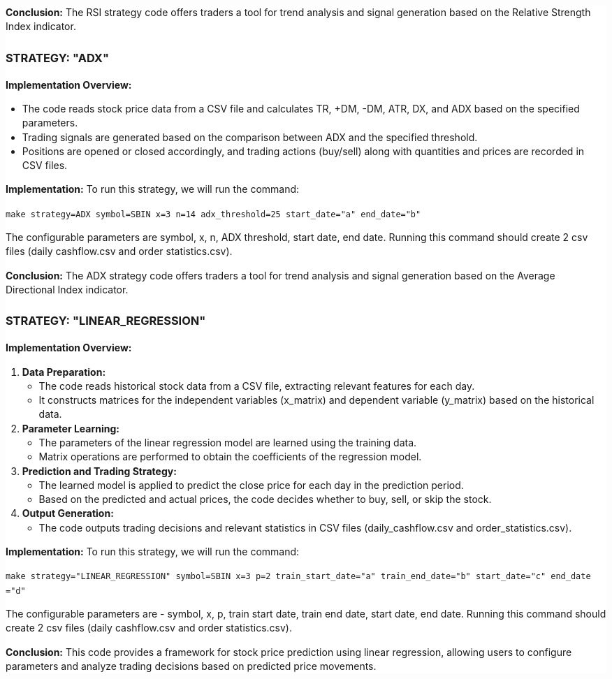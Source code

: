 **Conclusion:** The RSI strategy code offers traders a tool for trend analysis and signal generation based on the Relative Strength Index indicator.

### STRATEGY: "ADX"

**Implementation Overview:**

- The code reads stock price data from a CSV file and calculates TR, +DM, -DM, ATR, DX, and ADX based on the specified parameters.
- Trading signals are generated based on the comparison between ADX and the specified threshold.
- Positions are opened or closed accordingly, and trading actions (buy/sell) along with quantities and prices are recorded in CSV files.

**Implementation:**
To run this strategy, we will run the command:

`make strategy=ADX symbol=SBIN x=3 n=14 adx_threshold=25 start_date="a" end_date="b"`

The configurable parameters are symbol, x, n, ADX threshold, start date, end date. Running this command should create 2 csv files (daily cashflow.csv and order statistics.csv).
  
  **Conclusion:** The ADX strategy code offers traders a tool for trend analysis and signal generation based on the Average Directional Index indicator.




### STRATEGY: "LINEAR_REGRESSION"

**Implementation Overview:**

1. **Data Preparation:**
    - The code reads historical stock data from a CSV file, extracting relevant features for each day.
    - It constructs matrices for the independent variables (x_matrix) and dependent variable (y_matrix) based on the historical data.
2. **Parameter Learning:**
    - The parameters of the linear regression model are learned using the training data.
    - Matrix operations are performed to obtain the coefficients of the regression model.
3. **Prediction and Trading Strategy:**
    - The learned model is applied to predict the close price for each day in the prediction period.
    - Based on the predicted and actual prices, the code decides whether to buy, sell, or skip the stock.
4. **Output Generation:**
    - The code outputs trading decisions and relevant statistics in CSV files (daily_cashflow.csv and order_statistics.csv).

**Implementation:**
To run this strategy, we will run the command:

`make strategy="LINEAR_REGRESSION" symbol=SBIN x=3 p=2 train_start_date="a" train_end_date="b" start_date="c" end_date="d"`

The configurable parameters are - symbol, x, p, train start date, train end date, start date, end date. Running this command should create 2 csv files (daily cashflow.csv and order statistics.csv).

**Conclusion:** This code provides a framework for stock price prediction using linear regression, allowing users to configure parameters and analyze trading decisions based on predicted price movements.

